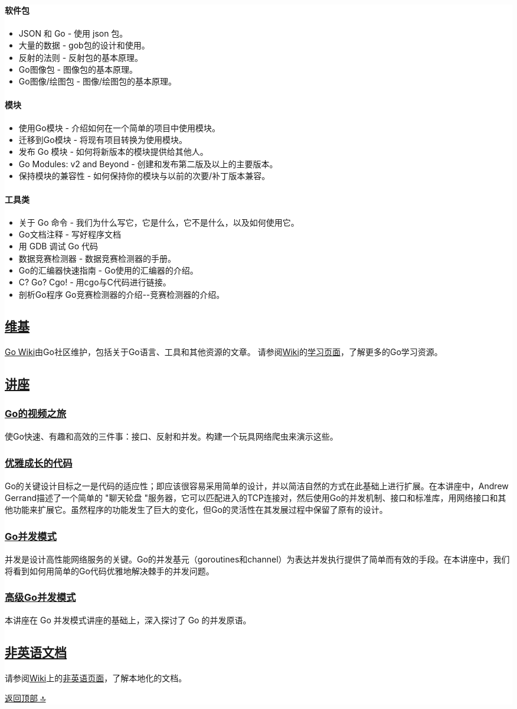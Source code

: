 #### 软件包

- JSON 和 Go - 使用 json 包。
- 大量的数据 - gob包的设计和使用。
- 反射的法则 - 反射包的基本原理。
- Go图像包 - 图像包的基本原理。
- Go图像/绘图包 - 图像/绘图包的基本原理。

#### 模块

- 使用Go模块 - 介绍如何在一个简单的项目中使用模块。
- 迁移到Go模块 - 将现有项目转换为使用模块。
- 发布 Go 模块 - 如何将新版本的模块提供给其他人。
- Go Modules: v2 and Beyond - 创建和发布第二版及以上的主要版本。
- 保持模块的兼容性 - 如何保持你的模块与以前的次要/补丁版本兼容。

#### 工具类
- 关于 Go 命令 - 我们为什么写它，它是什么，它不是什么，以及如何使用它。
- Go文档注释 - 写好程序文档
- 用 GDB 调试 Go 代码
- 数据竞赛检测器 - 数据竞赛检测器的手册。
- Go的汇编器快速指南 - Go使用的汇编器的介绍。
- C? Go? Cgo! - 用cgo与C代码进行链接。
- 剖析Go程序
Go竞赛检测器的介绍--竞赛检测器的介绍。

## [维基](文档/维基.md)

[Go Wiki](https://github.com/golang/go/wiki)由Go社区维护，包括关于Go语言、工具和其他资源的文章。
请参阅[Wiki](https://go.dev/wiki)的[学习页面](https://go.dev/wiki/Learn)，了解更多的Go学习资源。

## [讲座](文档/讲座.md)

### [Go的视频之旅](文档/讲座/Go的视频之旅.md)

使Go快速、有趣和高效的三件事：接口、反射和并发。构建一个玩具网络爬虫来演示这些。

### [优雅成长的代码](文档/讲座/优雅成长的代码.md)

Go的关键设计目标之一是代码的适应性；即应该很容易采用简单的设计，并以简洁自然的方式在此基础上进行扩展。在本讲座中，Andrew Gerrand描述了一个简单的 "聊天轮盘 "服务器，它可以匹配进入的TCP连接对，然后使用Go的并发机制、接口和标准库，用网络接口和其他功能来扩展它。虽然程序的功能发生了巨大的变化，但Go的灵活性在其发展过程中保留了原有的设计。

### [Go并发模式](文档/讲座/Go并发模式.md)

并发是设计高性能网络服务的关键。Go的并发基元（goroutines和channel）为表达并发执行提供了简单而有效的手段。在本讲座中，我们将看到如何用简单的Go代码优雅地解决棘手的并发问题。

### [高级Go并发模式](文档/讲座/高级Go并发模式.md)

本讲座在 Go 并发模式讲座的基础上，深入探讨了 Go 的并发原语。

## [非英语文档](文档/非英语文档.md)

请参阅[Wiki](https://go.dev/wiki)上的[非英语页面](https://go.dev/wiki/NonEnglish)，了解本地化的文档。

[返回顶部 🔝](#文档)